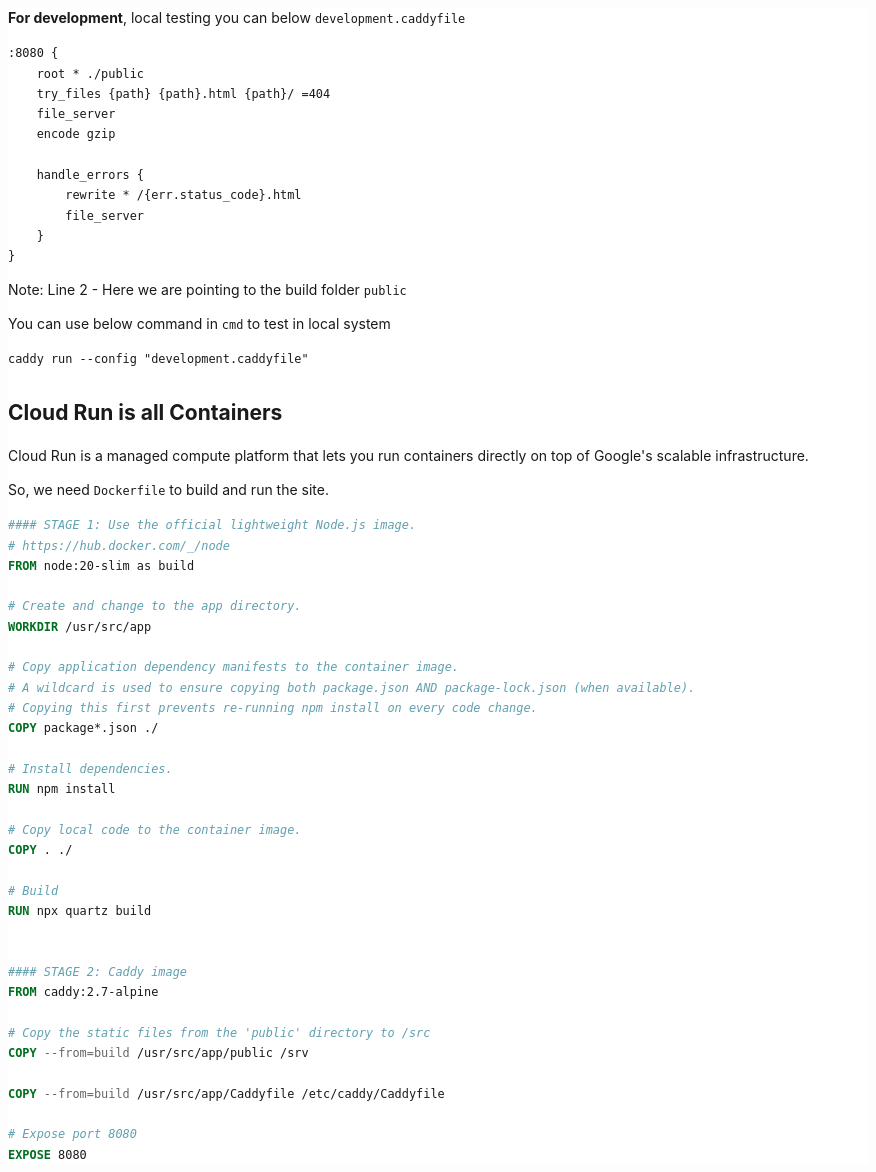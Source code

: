 **For development**, local testing you can below `development.caddyfile`
```
:8080 {
	root * ./public
	try_files {path} {path}.html {path}/ =404
	file_server
	encode gzip

	handle_errors {
		rewrite * /{err.status_code}.html
		file_server
	}
}
```
Note: Line 2 - Here we are pointing to the build folder `public`

You can use below command in `cmd` to test in local system
```
caddy run --config "development.caddyfile"
```

## Cloud Run is all Containers

Cloud Run is a managed compute platform that lets you run containers directly on top of Google's scalable infrastructure.

So, we need `Dockerfile` to build and run the site. 

```Dockerfile
#### STAGE 1: Use the official lightweight Node.js image.
# https://hub.docker.com/_/node
FROM node:20-slim as build

# Create and change to the app directory.
WORKDIR /usr/src/app

# Copy application dependency manifests to the container image.
# A wildcard is used to ensure copying both package.json AND package-lock.json (when available).
# Copying this first prevents re-running npm install on every code change.
COPY package*.json ./

# Install dependencies.
RUN npm install

# Copy local code to the container image.
COPY . ./

# Build
RUN npx quartz build


#### STAGE 2: Caddy image
FROM caddy:2.7-alpine

# Copy the static files from the 'public' directory to /src
COPY --from=build /usr/src/app/public /srv

COPY --from=build /usr/src/app/Caddyfile /etc/caddy/Caddyfile

# Expose port 8080
EXPOSE 8080
```
